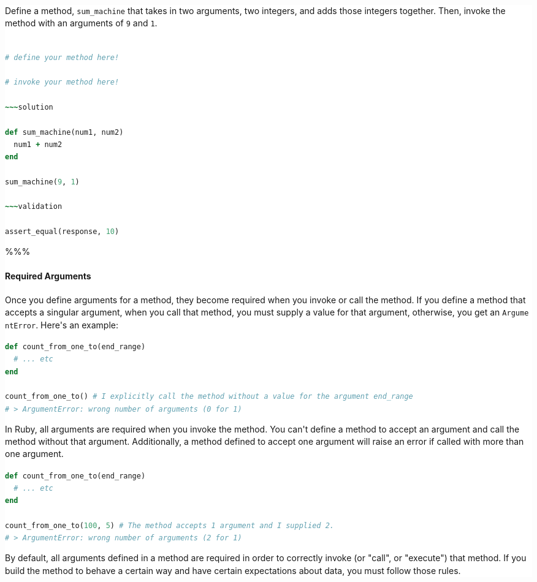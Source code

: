 Define a method, `sum_machine` that takes in two arguments, two integers, and adds those integers together. Then, invoke the method with an arguments of `9` and `1`. 

~~~ruby

# define your method here!

# invoke your method here!

~~~solution

def sum_machine(num1, num2)
  num1 + num2
end

sum_machine(9, 1)

~~~validation

assert_equal(response, 10)

~~~

%%%


#### Required Arguments

Once you define arguments for a method, they become required when you invoke or call the method. If you define a method that accepts a singular argument, when you call that method, you must supply a value for that argument, otherwise, you get an `ArgumentError`. Here's an example:

```ruby
def count_from_one_to(end_range)
  # ... etc
end

count_from_one_to() # I explicitly call the method without a value for the argument end_range
# > ArgumentError: wrong number of arguments (0 for 1)
```

In Ruby, all arguments are required when you invoke the method. You can't define a method to accept an argument and call the method without that argument. Additionally, a method defined to accept one argument will raise an error if called with more than one argument.

```ruby
def count_from_one_to(end_range)
  # ... etc
end

count_from_one_to(100, 5) # The method accepts 1 argument and I supplied 2.
# > ArgumentError: wrong number of arguments (2 for 1)
```

By default, all arguments defined in a method are required in order to correctly invoke (or "call", or "execute") that method. If you build the method to behave a certain way and have certain expectations about data, you must follow those rules.
